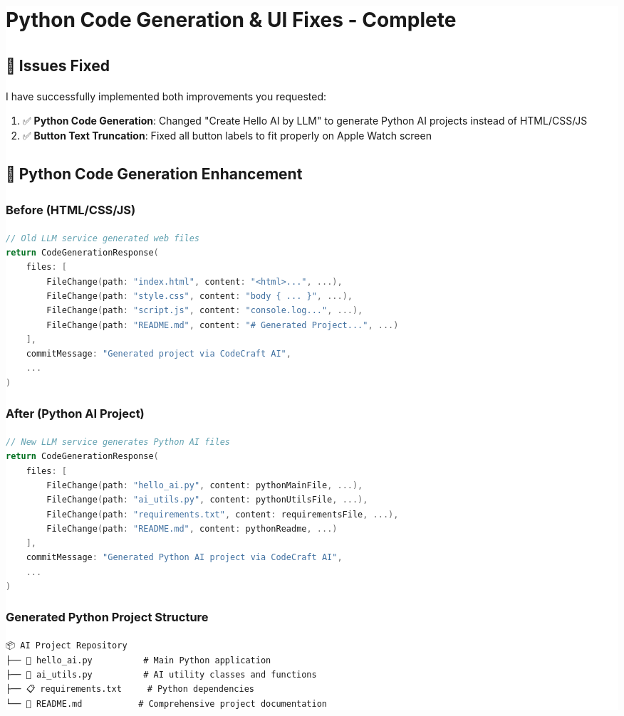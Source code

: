 # Python Code Generation & UI Fixes - Complete

## 🎯 Issues Fixed

I have successfully implemented both improvements you requested:

1. ✅ **Python Code Generation**: Changed "Create Hello AI by LLM" to generate Python AI projects instead of HTML/CSS/JS
2. ✅ **Button Text Truncation**: Fixed all button labels to fit properly on Apple Watch screen

## 🐍 Python Code Generation Enhancement

### **Before (HTML/CSS/JS)**
```swift
// Old LLM service generated web files
return CodeGenerationResponse(
    files: [
        FileChange(path: "index.html", content: "<html>...", ...),
        FileChange(path: "style.css", content: "body { ... }", ...),
        FileChange(path: "script.js", content: "console.log...", ...),
        FileChange(path: "README.md", content: "# Generated Project...", ...)
    ],
    commitMessage: "Generated project via CodeCraft AI",
    ...
)
```

### **After (Python AI Project)**
```swift
// New LLM service generates Python AI files
return CodeGenerationResponse(
    files: [
        FileChange(path: "hello_ai.py", content: pythonMainFile, ...),
        FileChange(path: "ai_utils.py", content: pythonUtilsFile, ...),
        FileChange(path: "requirements.txt", content: requirementsFile, ...),
        FileChange(path: "README.md", content: pythonReadme, ...)
    ],
    commitMessage: "Generated Python AI project via CodeCraft AI",
    ...
)
```

### **Generated Python Project Structure**
```
📦 AI Project Repository
├── 🐍 hello_ai.py          # Main Python application
├── 🔧 ai_utils.py          # AI utility classes and functions
├── 📋 requirements.txt     # Python dependencies
└── 📖 README.md           # Comprehensive project documentation
```
